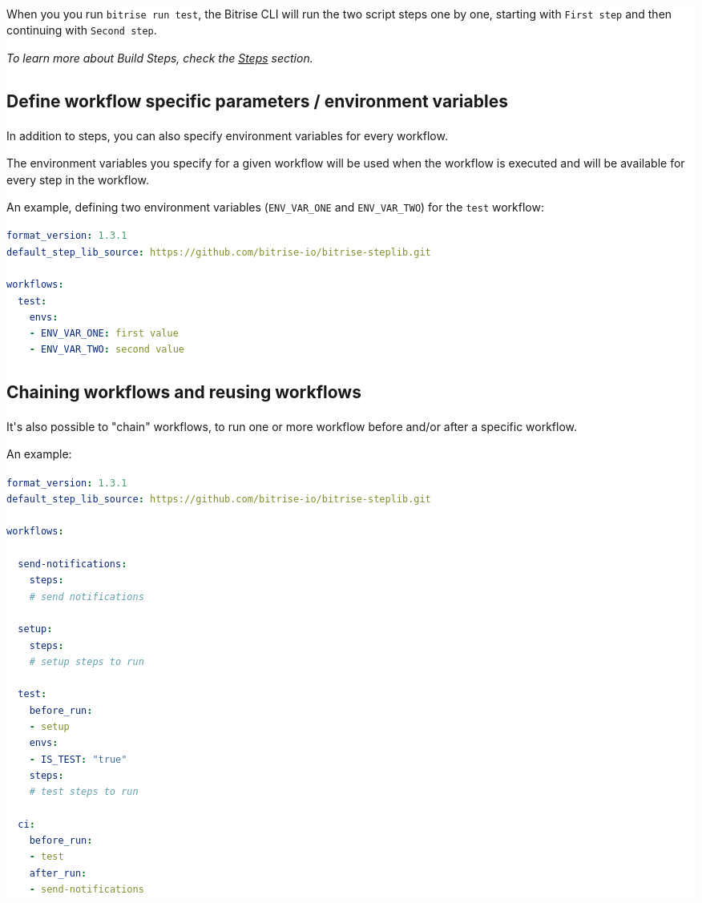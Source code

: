 When you you run `bitrise run test`, the Bitrise CLI will run the two
script steps one by one, starting with `First step` and then
continuing with `Second step`.

_To learn more about Build Steps, check the [Steps](/bitrise-cli/steps) section._


## Define workflow specific parameters / environment variables

In addition to steps, you can also specify environment variables
for every workflow.

The environment variables you specify for a given workflow will be used
when the workflow is executed and will be available for every step
in the workflow.

An example, defining two environment variables (`ENV_VAR_ONE` and `ENV_VAR_TWO`)
for the `test` workflow:

```yaml
format_version: 1.3.1
default_step_lib_source: https://github.com/bitrise-io/bitrise-steplib.git

workflows:
  test:
    envs:
    - ENV_VAR_ONE: first value
    - ENV_VAR_TWO: second value
```


## Chaining workflows and reusing workflows

It's also possible to "chain" workflows, to run one or more workflow
before and/or after a specific workflow.

An example:

```yaml
format_version: 1.3.1
default_step_lib_source: https://github.com/bitrise-io/bitrise-steplib.git

workflows:

  send-notifications:
    steps:
    # send notifications

  setup:
    steps:
    # setup steps to run

  test:
    before_run:
    - setup
    envs:
    - IS_TEST: "true"
    steps:
    # test steps to run

  ci:
    before_run:
    - test
    after_run:
    - send-notifications

```